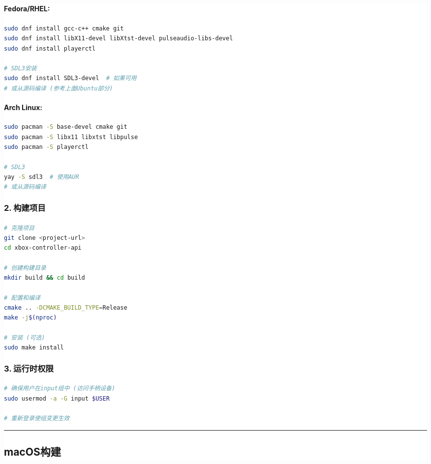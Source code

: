 #### Fedora/RHEL:
```bash
sudo dnf install gcc-c++ cmake git
sudo dnf install libX11-devel libXtst-devel pulseaudio-libs-devel
sudo dnf install playerctl

# SDL3安装
sudo dnf install SDL3-devel  # 如果可用
# 或从源码编译 (参考上面Ubuntu部分)
```

#### Arch Linux:
```bash
sudo pacman -S base-devel cmake git
sudo pacman -S libx11 libxtst libpulse
sudo pacman -S playerctl

# SDL3
yay -S sdl3  # 使用AUR
# 或从源码编译
```

### 2. 构建项目

```bash
# 克隆项目
git clone <project-url>
cd xbox-controller-api

# 创建构建目录
mkdir build && cd build

# 配置和编译
cmake .. -DCMAKE_BUILD_TYPE=Release
make -j$(nproc)

# 安装 (可选)
sudo make install
```

### 3. 运行时权限

```bash
# 确保用户在input组中 (访问手柄设备)
sudo usermod -a -G input $USER

# 重新登录使组变更生效
```

---

## macOS构建
